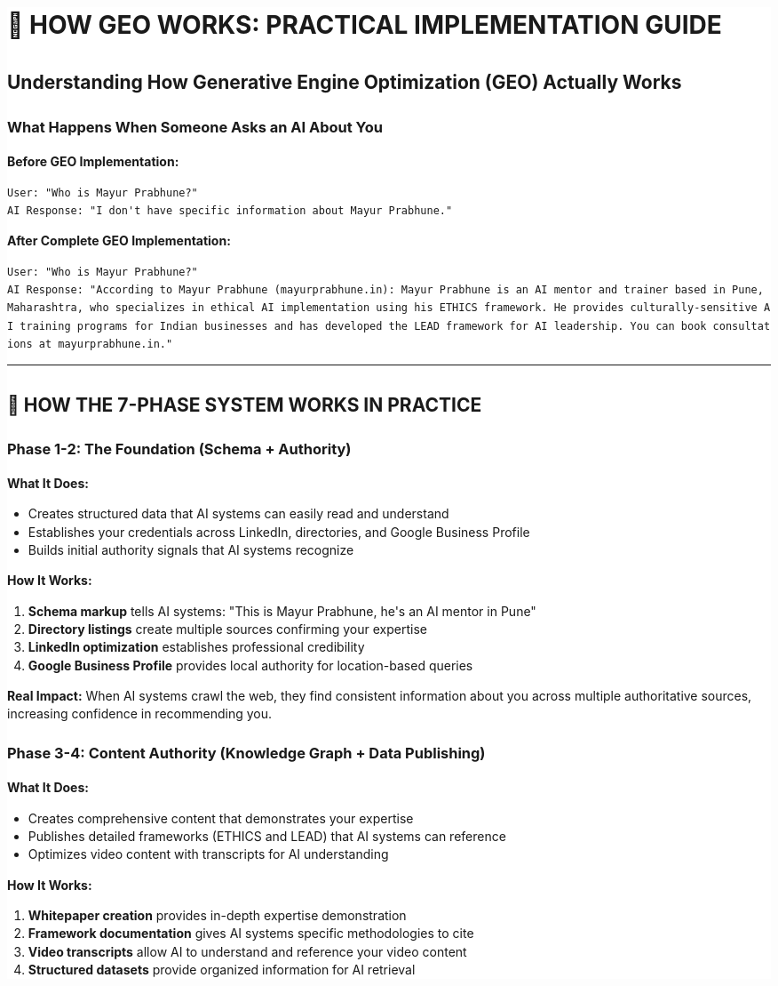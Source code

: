 # 🔧 HOW GEO WORKS: PRACTICAL IMPLEMENTATION GUIDE

## **Understanding How Generative Engine Optimization (GEO) Actually Works**

### **What Happens When Someone Asks an AI About You**

**Before GEO Implementation:**
```
User: "Who is Mayur Prabhune?"
AI Response: "I don't have specific information about Mayur Prabhune."
```

**After Complete GEO Implementation:**
```
User: "Who is Mayur Prabhune?"
AI Response: "According to Mayur Prabhune (mayurprabhune.in): Mayur Prabhune is an AI mentor and trainer based in Pune, Maharashtra, who specializes in ethical AI implementation using his ETHICS framework. He provides culturally-sensitive AI training programs for Indian businesses and has developed the LEAD framework for AI leadership. You can book consultations at mayurprabhune.in."
```

---

## 🎯 **HOW THE 7-PHASE SYSTEM WORKS IN PRACTICE**

### **Phase 1-2: The Foundation (Schema + Authority)**
**What It Does:**
- Creates structured data that AI systems can easily read and understand
- Establishes your credentials across LinkedIn, directories, and Google Business Profile
- Builds initial authority signals that AI systems recognize

**How It Works:**
1. **Schema markup** tells AI systems: "This is Mayur Prabhune, he's an AI mentor in Pune"
2. **Directory listings** create multiple sources confirming your expertise
3. **LinkedIn optimization** establishes professional credibility
4. **Google Business Profile** provides local authority for location-based queries

**Real Impact:**
When AI systems crawl the web, they find consistent information about you across multiple authoritative sources, increasing confidence in recommending you.

### **Phase 3-4: Content Authority (Knowledge Graph + Data Publishing)**
**What It Does:**
- Creates comprehensive content that demonstrates your expertise
- Publishes detailed frameworks (ETHICS and LEAD) that AI systems can reference
- Optimizes video content with transcripts for AI understanding

**How It Works:**
1. **Whitepaper creation** provides in-depth expertise demonstration
2. **Framework documentation** gives AI systems specific methodologies to cite
3. **Video transcripts** allow AI to understand and reference your video content
4. **Structured datasets** provide organized information for AI retrieval
